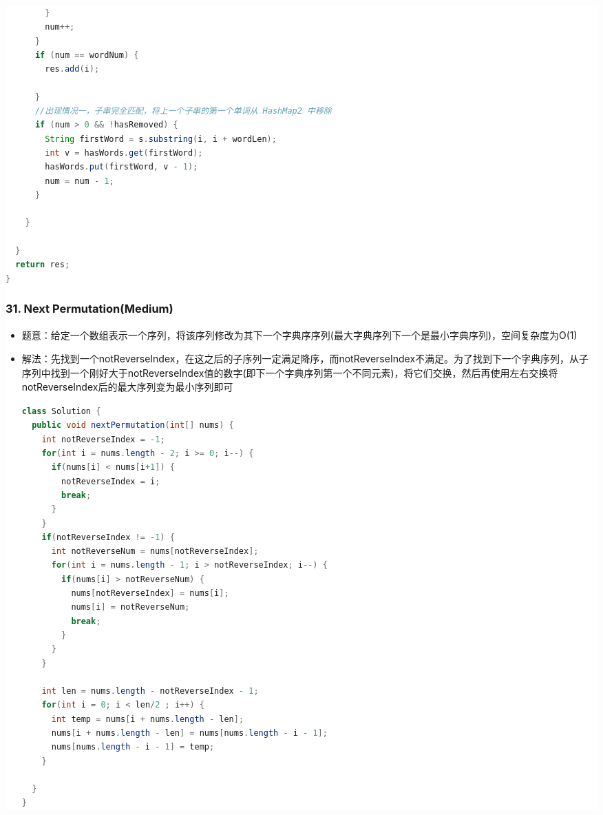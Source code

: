   ```java
          }
          num++;
        }
        if (num == wordNum) {
          res.add(i);
  
        }
        //出现情况一，子串完全匹配，将上一个子串的第一个单词从 HashMap2 中移除
        if (num > 0 && !hasRemoved) {
          String firstWord = s.substring(i, i + wordLen);
          int v = hasWords.get(firstWord);
          hasWords.put(firstWord, v - 1);
          num = num - 1;
        }
  
      }
  
    }
    return res;
  }
  ```


### 31. Next Permutation(Medium)

* 题意：给定一个数组表示一个序列，将该序列修改为其下一个字典序序列(最大字典序列下一个是最小字典序列)，空间复杂度为O(1)

* 解法：先找到一个notReverseIndex，在这之后的子序列一定满足降序，而notReverseIndex不满足。为了找到下一个字典序列，从子序列中找到一个刚好大于notReverseIndex值的数字(即下一个字典序列第一个不同元素)，将它们交换，然后再使用左右交换将notReverseIndex后的最大序列变为最小序列即可

   ```java
   class Solution {
     public void nextPermutation(int[] nums) {
       int notReverseIndex = -1;
       for(int i = nums.length - 2; i >= 0; i--) {
         if(nums[i] < nums[i+1]) {
           notReverseIndex = i;
           break;
         }
       }
       if(notReverseIndex != -1) {
         int notReverseNum = nums[notReverseIndex];
         for(int i = nums.length - 1; i > notReverseIndex; i--) {
           if(nums[i] > notReverseNum) {
             nums[notReverseIndex] = nums[i];
             nums[i] = notReverseNum;
             break;
           }
         }
       }
   
       int len = nums.length - notReverseIndex - 1;
       for(int i = 0; i < len/2 ; i++) {
         int temp = nums[i + nums.length - len];
         nums[i + nums.length - len] = nums[nums.length - i - 1];
         nums[nums.length - i - 1] = temp;
       }
   
     }
   }
   ```
